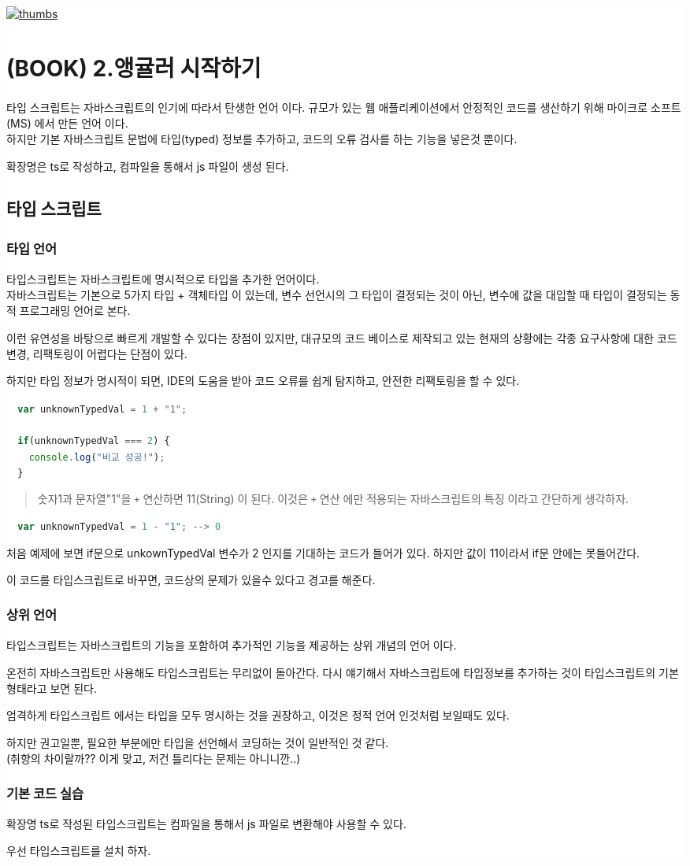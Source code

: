 [![thumbs](https://lh3.googleusercontent.com/-DP_1WlcsJxw/WWHQ9TJixuI/AAAAAAAASKE/ndaT8Dslq1Ivom24xHoYd9w_eQObvMQwwCHMYCw/I/thumbs.jpg)](http://www.yes24.com/24/Goods/41070512?Acode=101)

# (BOOK) 2.앵귤러 시작하기

타입 스크립트는 자바스크립트의 인기에 따라서 탄생한 언어 이다. 규모가 있는 웹 애플리케이션에서 안정적인 코드를 생산하기 위해 마이크로 소프트(MS) 에서 만든 언어 이다.  
하지만 기본 자바스크립트 문법에 타입(typed) 정보를 추가하고, 코드의 오류 검사를 하는 기능을 넣은것 뿐이다.  
  
확장명은 ts로 작성하고, 컴파일을 통해서 js 파일이 생성 된다.  

## 타입 스크립트

### 타입 언어

타입스크립트는 자바스크립트에 명시적으로 타입을 추가한 언어이다.   
자바스크립트는 기본으로 5가지 타입 + 객체타입 이 있는데, 변수 선언시의 그 타입이 결정되는 것이 아닌, 변수에 값을 대입할 때 타입이 결정되는 동적 프로그래밍 언어로 본다.  
  
이런 유연성을 바탕으로 빠르게 개발할 수 있다는 장점이 있지만, 대규모의 코드 베이스로 제작되고 있는 현재의 상황에는 각종 요구사항에 대한 코드 변경, 리팩토링이 어렵다는 단점이 있다.  
  
하지만 타입 정보가 명시적이 되면, IDE의 도움을 받아 코드 오류를 쉽게 탐지하고, 안전한 리팩토링을 할 수 있다.  
  
```javascript
  var unknownTypedVal = 1 + "1";

  if(unknownTypedVal === 2) {
    console.log("비교 성공!");
  }
```
  
> 숫자1과 문자열"1"을 `+` 연산하면 11(String) 이 된다. 이것은 `+` 연산 에만 적용되는 자바스크립트의 특징 이라고 간단하게 생각하자.  
  
```javascript
  var unknownTypedVal = 1 - "1"; --> 0
```
  
처음 예제에 보면 if문으로 unkownTypedVal 변수가 2 인지를 기대하는 코드가 들어가 있다. 하지만 값이 11이라서 if문 안에는 못들어간다.  
  
이 코드를 타입스크립트로 바꾸면, 코드상의 문제가 있을수 있다고 경고를 해준다.  

### 상위 언어

타입스크립트는 자바스크립트의 기능을 포함하여 추가적인 기능을 제공하는 상위 개념의 언어 이다.  
  
온전히 자바스크립트만 사용해도 타입스크립트는 무리없이 돌아간다. 다시 얘기해서 자바스크립트에 타입정보를 추가하는 것이 타입스크립트의 기본 형태라고 보면 된다.  
  
엄격하게 타입스크립트 에서는 타입을 모두 명시하는 것을 권장하고, 이것은 정적 언어 인것처럼 보일때도 있다.  
  
하지만 권고일뿐, 필요한 부분에만 타입을 선언해서 코딩하는 것이 일반적인 것 같다.  
(취향의 차이랄까?? 이게 맞고, 저건 틀리다는 문제는 아니니깐..)  

### 기본 코드 실습

확장명 ts로 작성된 타입스크립트는 컴파일을 통해서 js 파일로 변환해야 사용할 수 있다.  
  
우선 타입스크립트를 설치 하자.  
  
